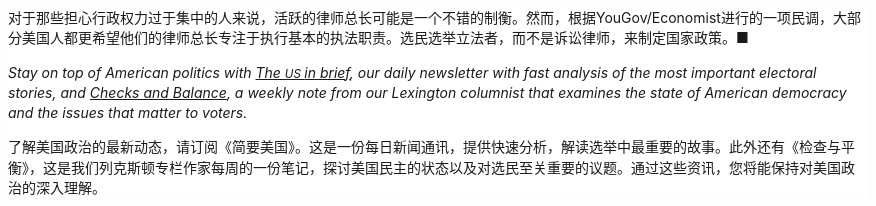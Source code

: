 对于那些担心行政权力过于集中的人来说，活跃的律师总长可能是一个不错的制衡。然而，根据YouGov/Economist进行的一项民调，大部分美国人都更希望他们的律师总长专注于执行基本的执法职责。选民选举立法者，而不是诉讼律师，来制定国家政策。■


<p><i>Stay on top of American politics with <a href="https://www.economist.com/newsletters/us-in-brief">The <small>US </small>in brief</a>, our daily newsletter with fast analysis of the most important electoral stories, and <a href="https://www.economist.com/newsletters/checks-and-balance">Checks and Balance</a>, a weekly note from our Lexington columnist that examines the state of American democracy and the issues that matter to voters.</i></p>

了解美国政治的最新动态，请订阅《简要美国》。这是一份每日新闻通讯，提供快速分析，解读选举中最重要的故事。此外还有《检查与平衡》，这是我们列克斯顿专栏作家每周的一份笔记，探讨美国民主的状态以及对选民至关重要的议题。通过这些资讯，您将能保持对美国政治的深入理解。
